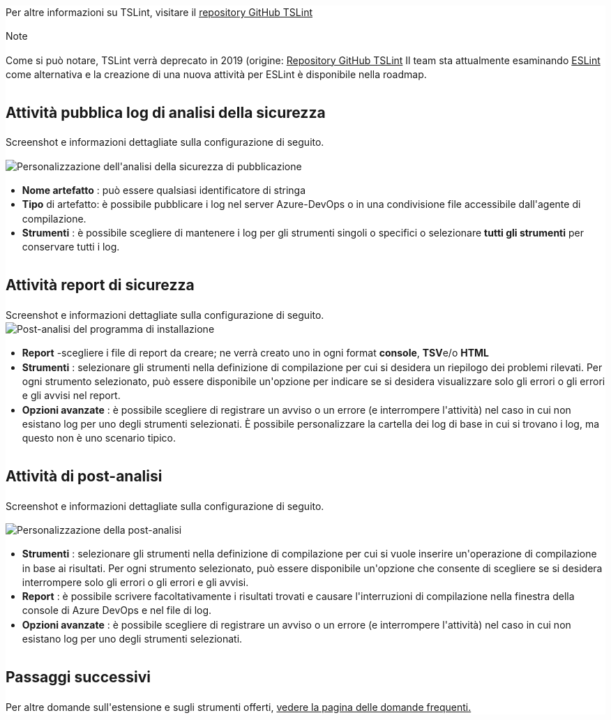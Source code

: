 Per altre informazioni su TSLint, visitare il [repository GitHub TSLint](https://github.com/palantir/tslint)
>[!NOTE] 
>Come si può notare, TSLint verrà deprecato in 2019 (origine: [Repository GitHub TSLint](https://github.com/palantir/tslint) Il team sta attualmente esaminando [ESLint](https://github.com/eslint/eslint) come alternativa e la creazione di una nuova attività per ESLint è disponibile nella roadmap.

## <a name="publish-security-analysis-logs-task"></a>Attività pubblica log di analisi della sicurezza
Screenshot e informazioni dettagliate sulla configurazione di seguito.

![Personalizzazione dell'analisi della sicurezza di pubblicazione](./media/security-tools/9-publish-security-analsis-logs600.png)  

- **Nome artefatto** : può essere qualsiasi identificatore di stringa
- **Tipo** di artefatto: è possibile pubblicare i log nel server Azure-DevOps o in una condivisione file accessibile dall'agente di compilazione. 
- **Strumenti** : è possibile scegliere di mantenere i log per gli strumenti singoli o specifici o selezionare **tutti gli strumenti** per conservare tutti i log. 

## <a name="security-report-task"></a>Attività report di sicurezza
Screenshot e informazioni dettagliate sulla configurazione di seguito.  
![Post-analisi del programma di installazione](./media/security-tools/4-createsecurityanalysisreport600.png) 
- **Report** -scegliere i file di report da creare; ne verrà creato uno in ogni format **console**, **TSV**e/o **HTML** 
- **Strumenti** : selezionare gli strumenti nella definizione di compilazione per cui si desidera un riepilogo dei problemi rilevati. Per ogni strumento selezionato, può essere disponibile un'opzione per indicare se si desidera visualizzare solo gli errori o gli errori e gli avvisi nel report. 
- **Opzioni avanzate** : è possibile scegliere di registrare un avviso o un errore (e interrompere l'attività) nel caso in cui non esistano log per uno degli strumenti selezionati.
È possibile personalizzare la cartella dei log di base in cui si trovano i log, ma questo non è uno scenario tipico. 

## <a name="post-analysis-task"></a>Attività di post-analisi
Screenshot e informazioni dettagliate sulla configurazione di seguito.

![Personalizzazione della post-analisi](./media/security-tools/a-post-analysis600.png) 
- **Strumenti** : selezionare gli strumenti nella definizione di compilazione per cui si vuole inserire un'operazione di compilazione in base ai risultati. Per ogni strumento selezionato, può essere disponibile un'opzione che consente di scegliere se si desidera interrompere solo gli errori o gli errori e gli avvisi. 
- **Report** : è possibile scrivere facoltativamente i risultati trovati e causare l'interruzioni di compilazione nella finestra della console di Azure DevOps e nel file di log. 
- **Opzioni avanzate** : è possibile scegliere di registrare un avviso o un errore (e interrompere l'attività) nel caso in cui non esistano log per uno degli strumenti selezionati.

## <a name="next-steps"></a>Passaggi successivi

Per altre domande sull'estensione e sugli strumenti offerti, [vedere la pagina delle domande frequenti.](security-code-analysis-faq.md)


